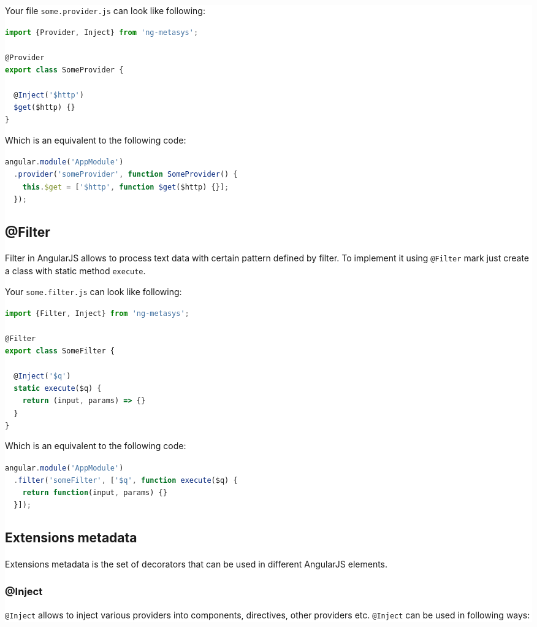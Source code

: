 Your file `some.provider.js` can look like following:
```javascript
import {Provider, Inject} from 'ng-metasys';

@Provider
export class SomeProvider {
  
  @Inject('$http')
  $get($http) {}
}
```
Which is an equivalent to the following code:
```javascript
angular.module('AppModule')
  .provider('someProvider', function SomeProvider() {
    this.$get = ['$http', function $get($http) {}];
  });
```

## @Filter
Filter in AngularJS allows to process text data with certain pattern 
defined by filter. To implement it using `@Filter` mark just create a 
class with static method `execute`.

Your `some.filter.js` can look like following:
```javascript
import {Filter, Inject} from 'ng-metasys';

@Filter
export class SomeFilter {
  
  @Inject('$q')
  static execute($q) {
    return (input, params) => {}
  }
}
```
Which is an equivalent to the following code:
```javascript
angular.module('AppModule')
  .filter('someFilter', ['$q', function execute($q) { 
    return function(input, params) {}
  }]);
```

## Extensions metadata
Extensions metadata is the set of decorators that can be used in 
different AngularJS elements.

### @Inject
`@Inject` allows to inject various providers into components, directives,
other providers etc. `@Inject` can be used in following ways:
